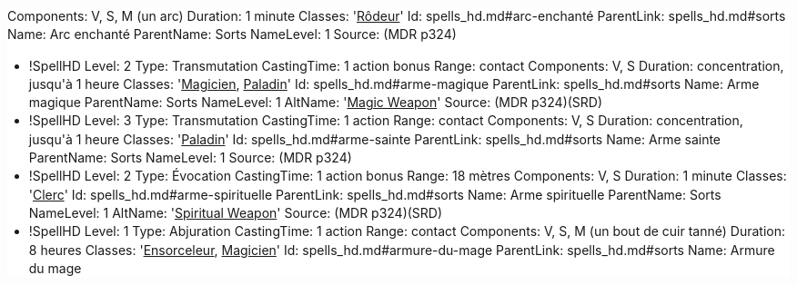   Components: V, S, M (un arc)
  Duration: 1 minute
  Classes: '[Rôdeur](hd_ranger.md)'
  Id: spells_hd.md#arc-enchanté
  ParentLink: spells_hd.md#sorts
  Name: Arc enchanté
  ParentName: Sorts
  NameLevel: 1
  Source: (MDR p324)
- !SpellHD
  Level: 2
  Type: Transmutation
  CastingTime: 1 action bonus
  Range: contact
  Components: V, S
  Duration: concentration, jusqu'à 1 heure
  Classes: '[Magicien](hd_wizard.md), [Paladin](hd_paladin.md)'
  Id: spells_hd.md#arme-magique
  ParentLink: spells_hd.md#sorts
  Name: Arme magique
  ParentName: Sorts
  NameLevel: 1
  AltName: '[Magic Weapon](srd_spells_magic_weapon.md)'
  Source: (MDR p324)(SRD)
- !SpellHD
  Level: 3
  Type: Transmutation
  CastingTime: 1 action
  Range: contact
  Components: V, S
  Duration: concentration, jusqu'à 1 heure
  Classes: '[Paladin](hd_paladin.md)'
  Id: spells_hd.md#arme-sainte
  ParentLink: spells_hd.md#sorts
  Name: Arme sainte
  ParentName: Sorts
  NameLevel: 1
  Source: (MDR p324)
- !SpellHD
  Level: 2
  Type: Évocation
  CastingTime: 1 action bonus
  Range: 18 mètres
  Components: V, S
  Duration: 1 minute
  Classes: '[Clerc](hd_cleric.md)'
  Id: spells_hd.md#arme-spirituelle
  ParentLink: spells_hd.md#sorts
  Name: Arme spirituelle
  ParentName: Sorts
  NameLevel: 1
  AltName: '[Spiritual Weapon](srd_spells_spiritual_weapon.md)'
  Source: (MDR p324)(SRD)
- !SpellHD
  Level: 1
  Type: Abjuration
  CastingTime: 1 action
  Range: contact
  Components: V, S, M (un bout de cuir tanné)
  Duration: 8 heures
  Classes: '[Ensorceleur](hd_sorcerer.md), [Magicien](hd_wizard.md)'
  Id: spells_hd.md#armure-du-mage
  ParentLink: spells_hd.md#sorts
  Name: Armure du mage